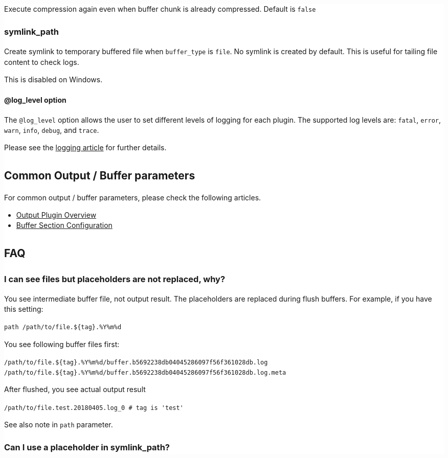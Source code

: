 Execute compression again even when buffer chunk is already compressed.
Default is `false`


### symlink\_path

Create symlink to temporary buffered file when `buffer_type` is `file`.
No symlink is created by default. This is useful for tailing file
content to check logs.

This is disabled on Windows.

#### @log\_level option

The `@log_level` option allows the user to set different levels of
logging for each plugin. The supported log levels are: `fatal`, `error`,
`warn`, `info`, `debug`, and `trace`.

Please see the [logging article](/deployment/logging.md) for further details.


## Common Output / Buffer parameters

For common output / buffer parameters, please check the following
articles.

-   [Output Plugin Overview](/plugins/output/README.md)
-   [Buffer Section Configuration](/configuration/buffer-section.md)


## FAQ


### I can see files but placeholders are not replaced, why?

You see intermediate buffer file, not output result. The placeholders
are replaced during flush buffers. For example, if you have this
setting:

``` {.CodeRay}
path /path/to/file.${tag}.%Y%m%d
```

You see following buffer files first:

``` {.CodeRay}
/path/to/file.${tag}.%Y%m%d/buffer.b5692238db04045286097f56f361028db.log
/path/to/file.${tag}.%Y%m%d/buffer.b5692238db04045286097f56f361028db.log.meta
```

After flushed, you see actual output result

``` {.CodeRay}
/path/to/file.test.20180405.log_0 # tag is 'test'
```

See also note in `path` parameter.

### Can I use a placeholder in symlink\_path?
